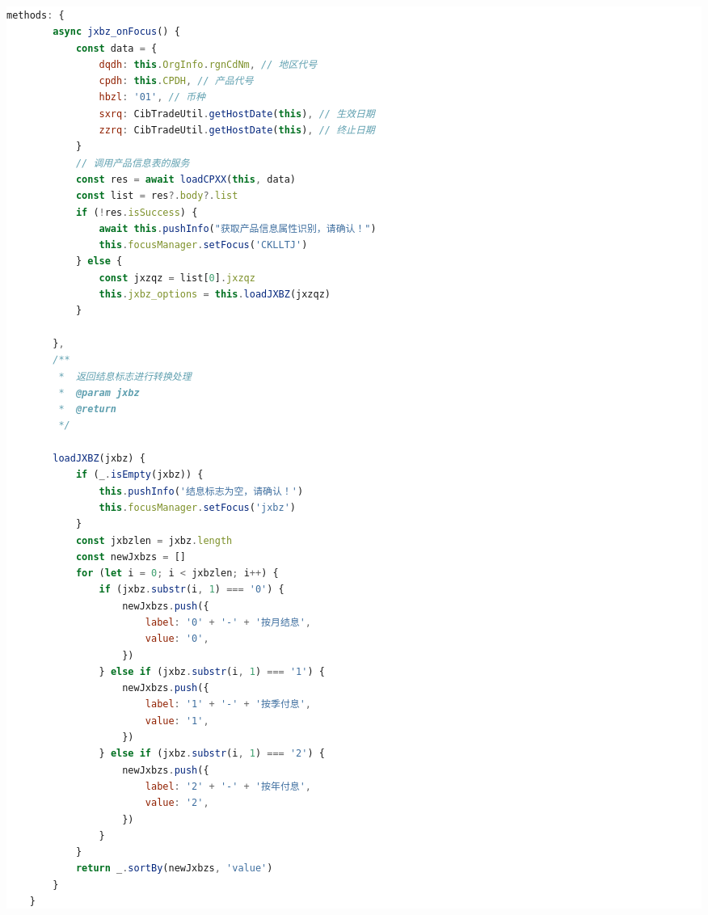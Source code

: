 ```javascript
methods: {
        async jxbz_onFocus() {
            const data = {
                dqdh: this.OrgInfo.rgnCdNm, // 地区代号
                cpdh: this.CPDH, // 产品代号
                hbzl: '01', // 币种
                sxrq: CibTradeUtil.getHostDate(this), // 生效日期
                zzrq: CibTradeUtil.getHostDate(this), // 终止日期
            }
            // 调用产品信息表的服务
            const res = await loadCPXX(this, data)
            const list = res?.body?.list
            if (!res.isSuccess) {
                await this.pushInfo("获取产品信息属性识别，请确认！")
                this.focusManager.setFocus('CKLLTJ')
            } else {
                const jxzqz = list[0].jxzqz
                this.jxbz_options = this.loadJXBZ(jxzqz)
            }

        },
        /**
         *  返回结息标志进行转换处理
         *  @param jxbz
         *  @return
         */

        loadJXBZ(jxbz) {
            if (_.isEmpty(jxbz)) {
                this.pushInfo('结息标志为空，请确认！')
                this.focusManager.setFocus('jxbz')
            }
            const jxbzlen = jxbz.length
            const newJxbzs = []
            for (let i = 0; i < jxbzlen; i++) {
                if (jxbz.substr(i, 1) === '0') {
                    newJxbzs.push({
                        label: '0' + '-' + '按月结息',
                        value: '0',
                    })
                } else if (jxbz.substr(i, 1) === '1') {
                    newJxbzs.push({
                        label: '1' + '-' + '按季付息',
                        value: '1',
                    })
                } else if (jxbz.substr(i, 1) === '2') {
                    newJxbzs.push({
                        label: '2' + '-' + '按年付息',
                        value: '2',
                    })
                }
            }
            return _.sortBy(newJxbzs, 'value')
        }
    }
```
